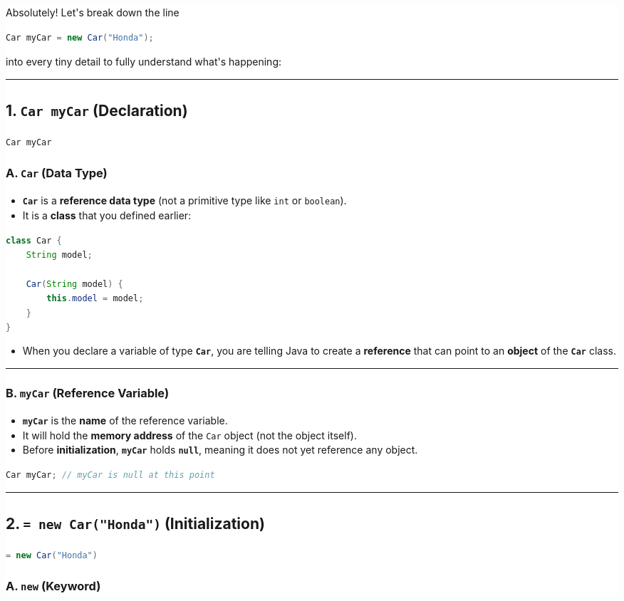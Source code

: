 
Absolutely! Let's break down the line

```java
Car myCar = new Car("Honda");
```

into every tiny detail to fully understand what's happening:

---

## **1. `Car myCar` (Declaration)**

```java
Car myCar
```

### **A. `Car` (Data Type)**

- **`Car`** is a **reference data type** (not a primitive type like `int` or `boolean`).
- It is a **class** that you defined earlier:

```java
class Car {
    String model;
	
    Car(String model) {
        this.model = model;
    }
}
```

- When you declare a variable of type **`Car`**, you are telling Java to create a **reference** that can point to an **object** of the **`Car`** class.

---

### **B. `myCar` (Reference Variable)**

- **`myCar`** is the **name** of the reference variable.
- It will hold the **memory address** of the `Car` object (not the object itself).
- Before **initialization**, **`myCar`** holds **`null`**, meaning it does not yet reference any object.

```java
Car myCar; // myCar is null at this point
```

---

## **2. `= new Car("Honda")` (Initialization)**

```java
= new Car("Honda")
```

### **A. `new` (Keyword)**
